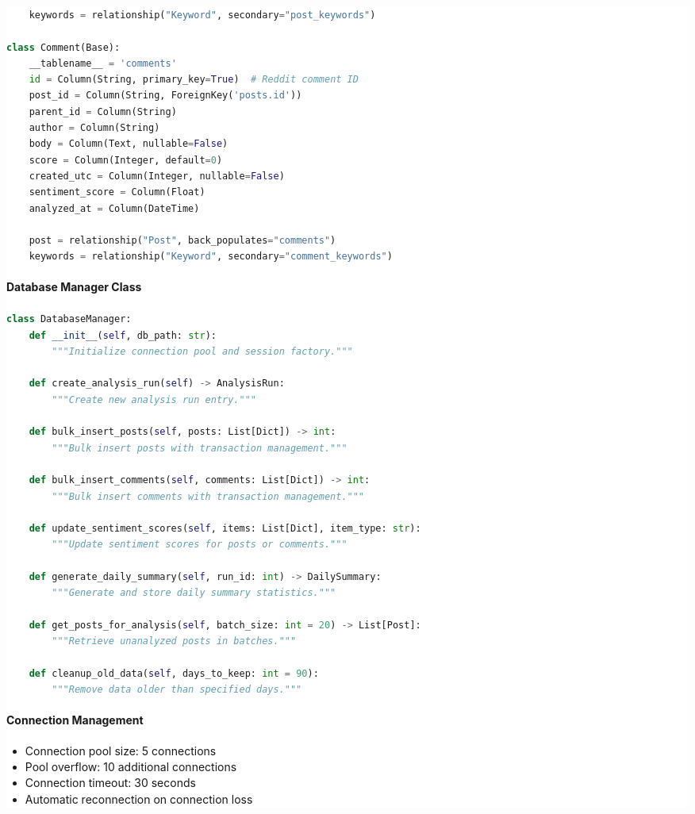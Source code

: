 ```python
    keywords = relationship("Keyword", secondary="post_keywords")

class Comment(Base):
    __tablename__ = 'comments'
    id = Column(String, primary_key=True)  # Reddit comment ID
    post_id = Column(String, ForeignKey('posts.id'))
    parent_id = Column(String)
    author = Column(String)
    body = Column(Text, nullable=False)
    score = Column(Integer, default=0)
    created_utc = Column(Integer, nullable=False)
    sentiment_score = Column(Float)
    analyzed_at = Column(DateTime)
    
    post = relationship("Post", back_populates="comments")
    keywords = relationship("Keyword", secondary="comment_keywords")
```

#### Database Manager Class

```python
class DatabaseManager:
    def __init__(self, db_path: str):
        """Initialize connection pool and session factory."""
        
    def create_analysis_run(self) -> AnalysisRun:
        """Create new analysis run entry."""
        
    def bulk_insert_posts(self, posts: List[Dict]) -> int:
        """Bulk insert posts with transaction management."""
        
    def bulk_insert_comments(self, comments: List[Dict]) -> int:
        """Bulk insert comments with transaction management."""
        
    def update_sentiment_scores(self, items: List[Dict], item_type: str):
        """Update sentiment scores for posts or comments."""
        
    def generate_daily_summary(self, run_id: int) -> DailySummary:
        """Generate and store daily summary statistics."""
        
    def get_posts_for_analysis(self, batch_size: int = 20) -> List[Post]:
        """Retrieve unanalyzed posts in batches."""
        
    def cleanup_old_data(self, days_to_keep: int = 90):
        """Remove data older than specified days."""
```

#### Connection Management
- Connection pool size: 5 connections
- Pool overflow: 10 additional connections
- Connection timeout: 30 seconds
- Automatic reconnection on connection loss
